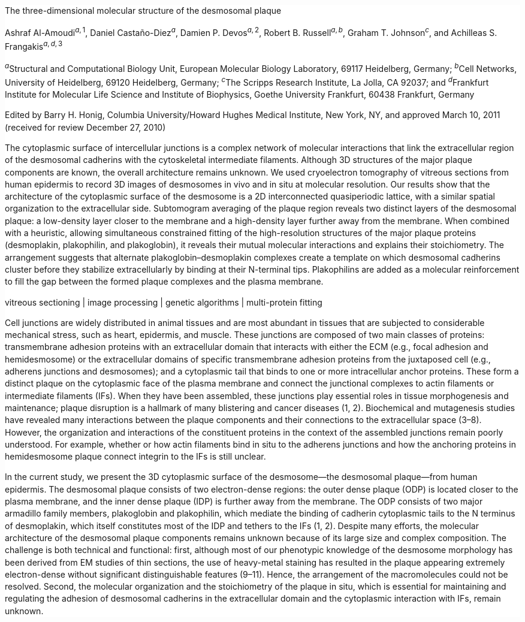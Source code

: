 
The three-dimensional molecular structure of the desmosomal plaque

Ashraf Al-Amoudi${}^{a,1}$, Daniel Castaño-Diez${}^{a}$, Damien P. Devos${}^{a,2}$, Robert B. Russell${}^{a,b}$, Graham T. Johnson${}^{c}$, and Achilleas S. Frangakis${}^{a,d,3}$

${}^{a}$Structural and Computational Biology Unit, European Molecular Biology Laboratory, 69117 Heidelberg, Germany; ${}^{b}$Cell Networks, University of Heidelberg, 69120 Heidelberg, Germany; ${}^{c}$The Scripps Research Institute, La Jolla, CA 92037; and ${}^{d}$Frankfurt Institute for Molecular Life Science and Institute of Biophysics, Goethe University Frankfurt, 60438 Frankfurt, Germany

Edited by Barry H. Honig, Columbia University/Howard Hughes Medical Institute, New York, NY, and approved March 10, 2011 (received for review December 27, 2010)

The cytoplasmic surface of intercellular junctions is a complex network of molecular interactions that link the extracellular region of the desmosomal cadherins with the cytoskeletal intermediate filaments. Although 3D structures of the major plaque components are known, the overall architecture remains unknown. We used cryoelectron tomography of vitreous sections from human epidermis to record 3D images of desmosomes in vivo and in situ at molecular resolution. Our results show that the architecture of the cytoplasmic surface of the desmosome is a 2D interconnected quasiperiodic lattice, with a similar spatial organization to the extracellular side. Subtomogram averaging of the plaque region reveals two distinct layers of the desmosomal plaque: a low-density layer closer to the membrane and a high-density layer further away from the membrane. When combined with a heuristic, allowing simultaneous constrained fitting of the high-resolution structures of the major plaque proteins (desmoplakin, plakophilin, and plakoglobin), it reveals their mutual molecular interactions and explains their stoichiometry. The arrangement suggests that alternate plakoglobin–desmoplakin complexes create a template on which desmosomal cadherins cluster before they stabilize extracellularly by binding at their N-terminal tips. Plakophilins are added as a molecular reinforcement to fill the gap between the formed plaque complexes and the plasma membrane.

vitreous sectioning | image processing | genetic algorithms | multi-protein fitting

Cell junctions are widely distributed in animal tissues and are most abundant in tissues that are subjected to considerable mechanical stress, such as heart, epidermis, and muscle. These junctions are composed of two main classes of proteins: transmembrane adhesion proteins with an extracellular domain that interacts with either the ECM (e.g., focal adhesion and hemidesmosome) or the extracellular domains of specific transmembrane adhesion proteins from the juxtaposed cell (e.g., adherens junctions and desmosomes); and a cytoplasmic tail that binds to one or more intracellular anchor proteins. These form a distinct plaque on the cytoplasmic face of the plasma membrane and connect the junctional complexes to actin filaments or intermediate filaments (IFs). When they have been assembled, these junctions play essential roles in tissue morphogenesis and maintenance; plaque disruption is a hallmark of many blistering and cancer diseases (1, 2). Biochemical and mutagenesis studies have revealed many interactions between the plaque components and their connections to the extracellular space (3–8). However, the organization and interactions of the constituent proteins in the context of the assembled junctions remain poorly understood. For example, whether or how actin filaments bind in situ to the adherens junctions and how the anchoring proteins in hemidesmosome plaque connect integrin to the IFs is still unclear.

In the current study, we present the 3D cytoplasmic surface of the desmosome—the desmosomal plaque—from human epidermis. The desmosomal plaque consists of two electron-dense regions: the outer dense plaque (ODP) is located closer to the plasma membrane, and the inner dense plaque (IDP) is further away from the membrane. The ODP consists of two major armadillo family members, plakoglobin and plakophilin, which mediate the binding of cadherin cytoplasmic tails to the N terminus of desmoplakin, which itself constitutes most of the IDP and tethers to the IFs (1, 2). Despite many efforts, the molecular architecture of the desmosomal plaque components remains unknown because of its large size and complex composition. The challenge is both technical and functional: first, although most of our phenotypic knowledge of the desmosome morphology has been derived from EM studies of thin sections, the use of heavy-metal staining has resulted in the plaque appearing extremely electron-dense without significant distinguishable features (9–11). Hence, the arrangement of the macromolecules could not be resolved. Second, the molecular organization and the stoichiometry of the plaque in situ, which is essential for maintaining and regulating the adhesion of desmosomal cadherins in the extracellular domain and the cytoplasmic interaction with IFs, remain unknown.
